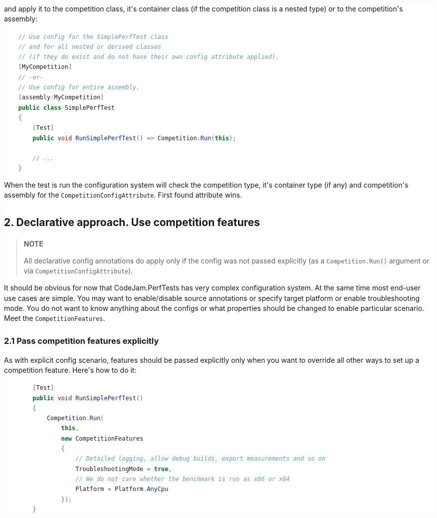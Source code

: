 and apply it to the competition class, it's container class (if the competition class is a nested type) or to the competition's assembly:

```c#
	// Use config for the SimplePerfTest class
	// and for all nested or derived classes
	// (if they do exist and do not have their own config attribute applied).
	[MyCompetition]
	// -or-
	// Use config for entire assembly.
	[assembly:MyCompetition]
	public class SimplePerfTest
	{
		[Test]
		public void RunSimplePerfTest() => Competition.Run(this);

		// ...
	}
```

When the test is run the configuration system will check the competition type, it's container type (if any) and competition's assembly for the `CompetitionConfigAttribute`. First found attribute wins.



## 2. Declarative approach. Use competition features

> **NOTE**
>
> All declarative config annotations do apply only if the config was not passed explicitly (as a `Competition.Run()` argument or via `CompetitionConfigAttribute`).

It should be obvious for now that CodeJam.PerfTests has very complex configuration system. At the same time most end-user use cases are simple. You may want to enable/disable source annotations or specify target platform or enable troubleshooting mode. You do not want to know anything about the configs or what properties should be changed to enable particular scenario. Meet the `CompetitionFeatures`.



### 2.1 Pass competition features explicitly

As with explicit config scenario, features should be passed explicitly only when you want to override all other ways to set up a competition feature. Here's how to do it:

```c#
		[Test]
		public void RunSimplePerfTest()
		{
			Competition.Run(
				this,
				new CompetitionFeatures
				{
					// Detailed logging, allow debug builds, export measurements and so on
					TroubleshootingMode = true,
					// We do not care whether the benchmark is run as x86 or x64
					Platform = Platform.AnyCpu
				});
		}
```
